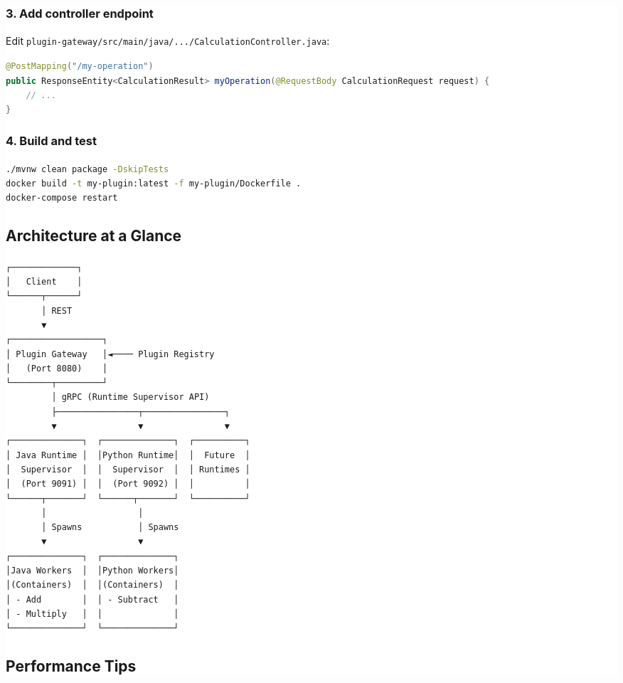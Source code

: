 ### 3. Add controller endpoint

Edit `plugin-gateway/src/main/java/.../CalculationController.java`:

```java
@PostMapping("/my-operation")
public ResponseEntity<CalculationResult> myOperation(@RequestBody CalculationRequest request) {
    // ...
}
```

### 4. Build and test

```bash
./mvnw clean package -DskipTests
docker build -t my-plugin:latest -f my-plugin/Dockerfile .
docker-compose restart
```

## Architecture at a Glance

```
┌─────────────┐
│   Client    │
└──────┬──────┘
       │ REST
       ▼
┌──────────────────┐
│ Plugin Gateway   │◄──── Plugin Registry
│   (Port 8080)    │
└────────┬─────────┘
         │ gRPC (Runtime Supervisor API)
         ├────────────────┬────────────────┐
         ▼                ▼                ▼
┌──────────────┐  ┌──────────────┐  ┌──────────┐
│ Java Runtime │  │Python Runtime│  │  Future  │
│  Supervisor  │  │  Supervisor  │  │ Runtimes │
│  (Port 9091) │  │  (Port 9092) │  │          │
└──────┬───────┘  └──────┬───────┘  └──────────┘
       │                  │
       │ Spawns           │ Spawns
       ▼                  ▼
┌──────────────┐  ┌──────────────┐
│Java Workers  │  │Python Workers│
│(Containers)  │  │(Containers)  │
│ - Add        │  │ - Subtract   │
│ - Multiply   │  │              │
└──────────────┘  └──────────────┘
```

## Performance Tips
